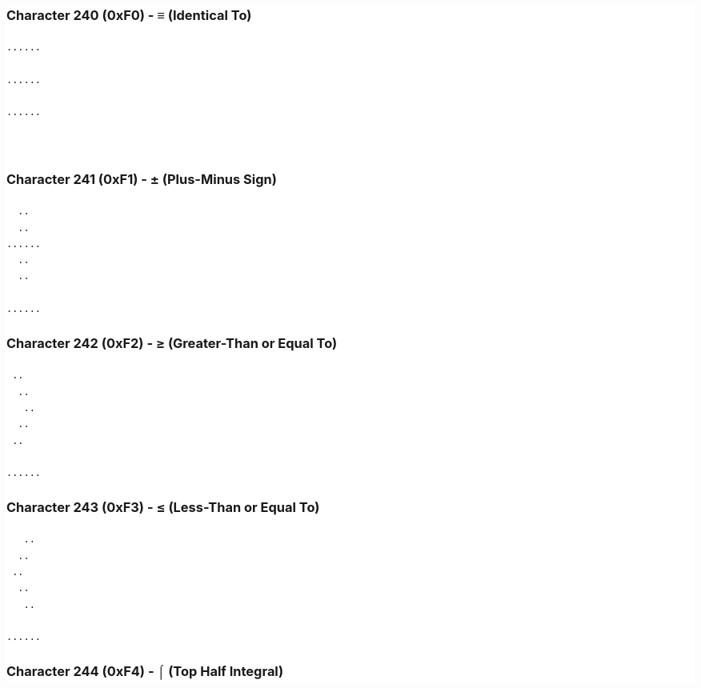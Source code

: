 ### Character 240 (0xF0) - ≡ (Identical To)

```
......

......

......



```

### Character 241 (0xF1) - ± (Plus-Minus Sign)

```
  ..
  ..
......
  ..
  ..

......

```

### Character 242 (0xF2) - ≥ (Greater-Than or Equal To)

```
 ..
  ..
   ..
  ..
 ..

......

```

### Character 243 (0xF3) - ≤ (Less-Than or Equal To)

```
   ..
  ..
 ..
  ..
   ..

......

```

### Character 244 (0xF4) - ⌠ (Top Half Integral)
